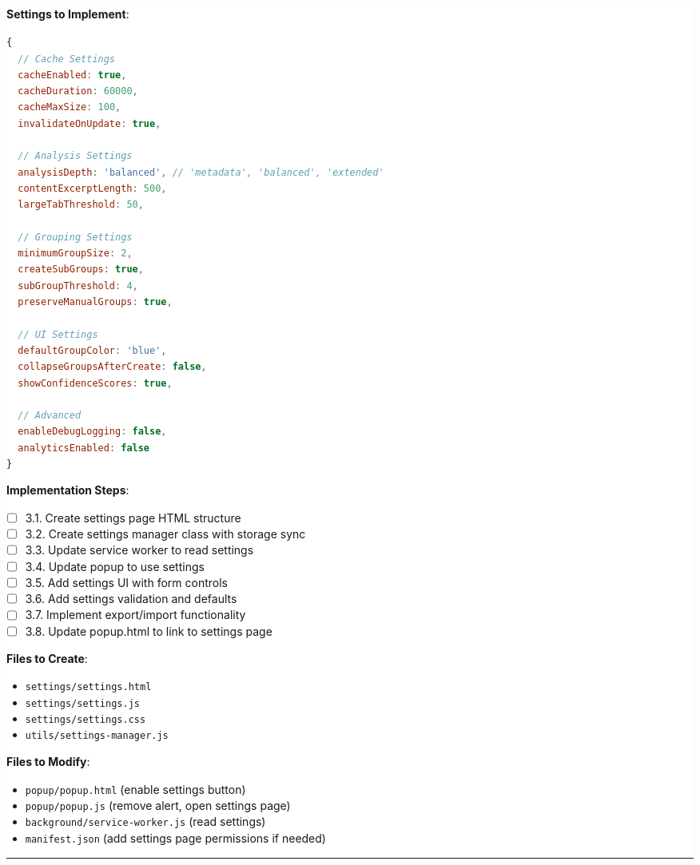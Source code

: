 **Settings to Implement**:
```javascript
{
  // Cache Settings
  cacheEnabled: true,
  cacheDuration: 60000,
  cacheMaxSize: 100,
  invalidateOnUpdate: true,

  // Analysis Settings
  analysisDepth: 'balanced', // 'metadata', 'balanced', 'extended'
  contentExcerptLength: 500,
  largeTabThreshold: 50,

  // Grouping Settings
  minimumGroupSize: 2,
  createSubGroups: true,
  subGroupThreshold: 4,
  preserveManualGroups: true,

  // UI Settings
  defaultGroupColor: 'blue',
  collapseGroupsAfterCreate: false,
  showConfidenceScores: true,

  // Advanced
  enableDebugLogging: false,
  analyticsEnabled: false
}
```

**Implementation Steps**:
- [ ] 3.1. Create settings page HTML structure
- [ ] 3.2. Create settings manager class with storage sync
- [ ] 3.3. Update service worker to read settings
- [ ] 3.4. Update popup to use settings
- [ ] 3.5. Add settings UI with form controls
- [ ] 3.6. Add settings validation and defaults
- [ ] 3.7. Implement export/import functionality
- [ ] 3.8. Update popup.html to link to settings page

**Files to Create**:
- `settings/settings.html`
- `settings/settings.js`
- `settings/settings.css`
- `utils/settings-manager.js`

**Files to Modify**:
- `popup/popup.html` (enable settings button)
- `popup/popup.js` (remove alert, open settings page)
- `background/service-worker.js` (read settings)
- `manifest.json` (add settings page permissions if needed)

---